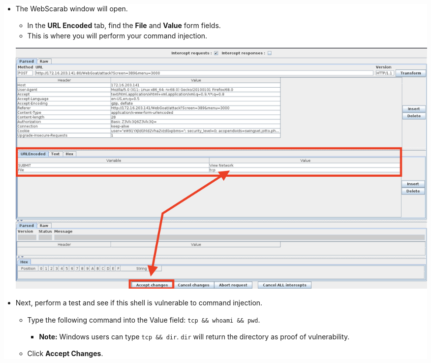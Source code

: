 - The WebScarab window will open. 

   - In the **URL Encoded** tab, find the **File** and **Value** form fields. 
   - This is where you will perform your command injection.
   
    ![File Field](Images/webscarab_file_value_field.png)

- Next, perform a test and see if this shell is vulnerable to command injection. 

   - Type the following command into the Value field: `tcp && whoami && pwd`.
   
       - **Note:** Windows users can type `tcp && dir`. `dir` will return the directory as proof of vulnerability.
   
   - Click **Accept Changes**.
   
